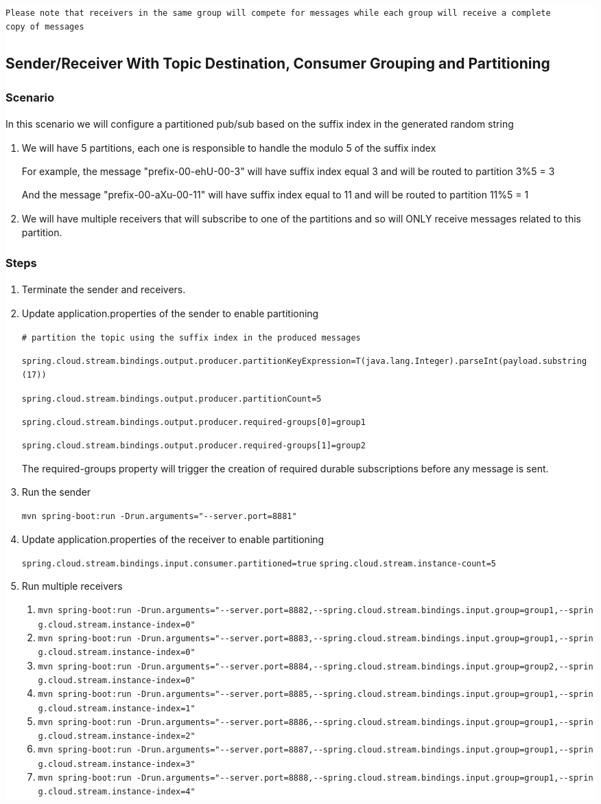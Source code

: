     Please note that receivers in the same group will compete for messages while each group will receive a complete 
    copy of messages
    
## Sender/Receiver With Topic Destination, Consumer Grouping and Partitioning
### Scenario
In this scenario we will configure a partitioned pub/sub based on the suffix index in the generated random string

1. We will have 5 partitions, each one is responsible to handle the modulo 5 of the suffix index 

    For example, the message "prefix-00-ehU-00-3" will have suffix index equal 3 and will be routed to partition 3%5 = 3
    
    And the message "prefix-00-aXu-00-11" will have suffix index equal to 11 and will be routed to partition 11%5 = 1

2. We will have multiple receivers that will subscribe to one of the partitions and so will ONLY receive messages related to this partition.

### Steps
1. Terminate the sender and receivers.
2. Update application.properties of the sender to enable partitioning

    `# partition the topic using the suffix index in the produced messages`
    
    `spring.cloud.stream.bindings.output.producer.partitionKeyExpression=T(java.lang.Integer).parseInt(payload.substring(17))`
    
    `spring.cloud.stream.bindings.output.producer.partitionCount=5`
    
    `spring.cloud.stream.bindings.output.producer.required-groups[0]=group1`
    
    `spring.cloud.stream.bindings.output.producer.required-groups[1]=group2`
    
    The required-groups property will trigger the creation of required durable subscriptions before any message is sent.
    
3. Run the sender

    `mvn spring-boot:run -Drun.arguments="--server.port=8881"`

4. Update application.properties of the receiver to enable partitioning
    
    `spring.cloud.stream.bindings.input.consumer.partitioned=true`
    `spring.cloud.stream.instance-count=5`

5. Run multiple receivers

    1. `mvn spring-boot:run -Drun.arguments="--server.port=8882,--spring.cloud.stream.bindings.input.group=group1,--spring.cloud.stream.instance-index=0"`
    2. `mvn spring-boot:run -Drun.arguments="--server.port=8883,--spring.cloud.stream.bindings.input.group=group1,--spring.cloud.stream.instance-index=0"`
    3. `mvn spring-boot:run -Drun.arguments="--server.port=8884,--spring.cloud.stream.bindings.input.group=group2,--spring.cloud.stream.instance-index=0"`
    4. `mvn spring-boot:run -Drun.arguments="--server.port=8885,--spring.cloud.stream.bindings.input.group=group1,--spring.cloud.stream.instance-index=1"`
    5. `mvn spring-boot:run -Drun.arguments="--server.port=8886,--spring.cloud.stream.bindings.input.group=group1,--spring.cloud.stream.instance-index=2"`
    6. `mvn spring-boot:run -Drun.arguments="--server.port=8887,--spring.cloud.stream.bindings.input.group=group1,--spring.cloud.stream.instance-index=3"`
    7. `mvn spring-boot:run -Drun.arguments="--server.port=8888,--spring.cloud.stream.bindings.input.group=group1,--spring.cloud.stream.instance-index=4"`
    